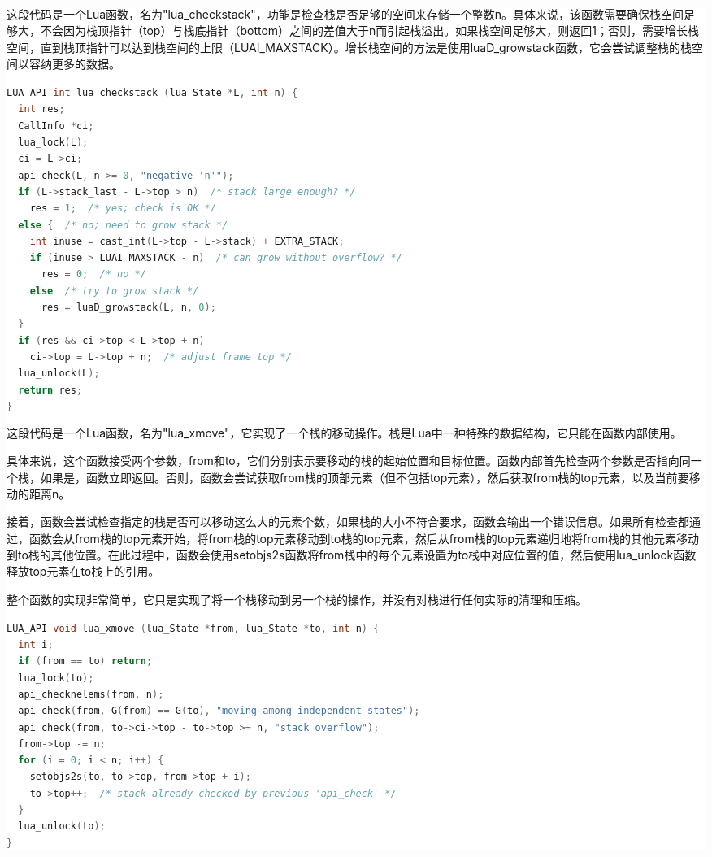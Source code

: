 这段代码是一个Lua函数，名为"lua_checkstack"，功能是检查栈是否足够的空间来存储一个整数n。具体来说，该函数需要确保栈空间足够大，不会因为栈顶指针（top）与栈底指针（bottom）之间的差值大于n而引起栈溢出。如果栈空间足够大，则返回1；否则，需要增长栈空间，直到栈顶指针可以达到栈空间的上限（LUAI_MAXSTACK）。增长栈空间的方法是使用luaD_growstack函数，它会尝试调整栈的栈空间以容纳更多的数据。


```cpp
LUA_API int lua_checkstack (lua_State *L, int n) {
  int res;
  CallInfo *ci;
  lua_lock(L);
  ci = L->ci;
  api_check(L, n >= 0, "negative 'n'");
  if (L->stack_last - L->top > n)  /* stack large enough? */
    res = 1;  /* yes; check is OK */
  else {  /* no; need to grow stack */
    int inuse = cast_int(L->top - L->stack) + EXTRA_STACK;
    if (inuse > LUAI_MAXSTACK - n)  /* can grow without overflow? */
      res = 0;  /* no */
    else  /* try to grow stack */
      res = luaD_growstack(L, n, 0);
  }
  if (res && ci->top < L->top + n)
    ci->top = L->top + n;  /* adjust frame top */
  lua_unlock(L);
  return res;
}


```

这段代码是一个Lua函数，名为"lua_xmove"，它实现了一个栈的移动操作。栈是Lua中一种特殊的数据结构，它只能在函数内部使用。

具体来说，这个函数接受两个参数，from和to，它们分别表示要移动的栈的起始位置和目标位置。函数内部首先检查两个参数是否指向同一个栈，如果是，函数立即返回。否则，函数会尝试获取from栈的顶部元素（但不包括top元素），然后获取from栈的top元素，以及当前要移动的距离n。

接着，函数会尝试检查指定的栈是否可以移动这么大的元素个数，如果栈的大小不符合要求，函数会输出一个错误信息。如果所有检查都通过，函数会从from栈的top元素开始，将from栈的top元素移动到to栈的top元素，然后从from栈的top元素递归地将from栈的其他元素移动到to栈的其他位置。在此过程中，函数会使用setobjs2s函数将from栈中的每个元素设置为to栈中对应位置的值，然后使用lua_unlock函数释放top元素在to栈上的引用。

整个函数的实现非常简单，它只是实现了将一个栈移动到另一个栈的操作，并没有对栈进行任何实际的清理和压缩。


```cpp
LUA_API void lua_xmove (lua_State *from, lua_State *to, int n) {
  int i;
  if (from == to) return;
  lua_lock(to);
  api_checknelems(from, n);
  api_check(from, G(from) == G(to), "moving among independent states");
  api_check(from, to->ci->top - to->top >= n, "stack overflow");
  from->top -= n;
  for (i = 0; i < n; i++) {
    setobjs2s(to, to->top, from->top + i);
    to->top++;  /* stack already checked by previous 'api_check' */
  }
  lua_unlock(to);
}


```
